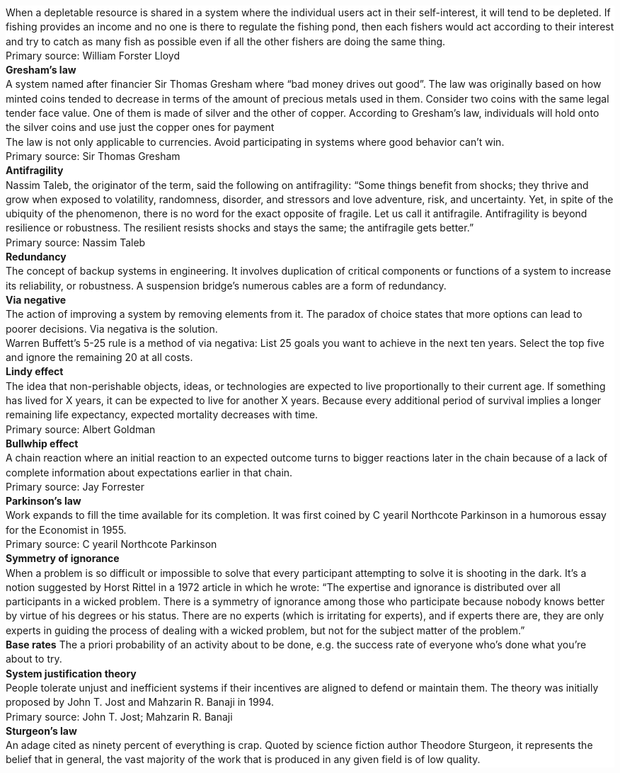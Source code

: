 When a depletable resource is shared in a system where the individual users act in their self-interest, it will tend to be depleted. If fishing provides an income and no one is there to regulate the fishing pond, then each fishers would act according to their interest and try to catch as many fish as possible even if all the other fishers are doing the same thing.   
Primary source: William Forster Lloyd   
**Gresham’s law**   
A system named after financier Sir Thomas Gresham where “bad money drives out good”. The law was originally based on how minted coins tended to decrease in terms of the amount of precious metals used in them.
Consider two coins with the same legal tender face value. One of them is made of silver and the other of copper. According to Gresham’s law, individuals will hold onto the silver coins and use just the copper ones for payment   
The law is not only applicable to currencies. Avoid participating in systems where good behavior can’t win.   
Primary source: Sir Thomas Gresham   
**Antifragility**   
Nassim Taleb, the originator of the term, said the following on antifragility: “Some things benefit from shocks; they thrive and grow when exposed to volatility, randomness, disorder, and stressors and love adventure, risk, and uncertainty. Yet, in spite of the ubiquity of the phenomenon, there is no word for the exact opposite of fragile. Let us call it antifragile. Antifragility is beyond resilience or robustness. The resilient resists shocks and stays the same; the antifragile gets better.”   
Primary source: Nassim Taleb   
**Redundancy**   
The concept of backup systems in engineering. It involves duplication of critical components or functions of a system to increase its reliability, or robustness. A suspension bridge’s numerous cables are a form of redundancy.   
**Via negative**   
The action of improving a system by removing elements from it. The paradox of choice states that more options can lead to poorer decisions. Via negativa is the solution.   
Warren Buffett’s 5-25 rule is a method of via negativa: List 25 goals you want to achieve in the next ten years. Select the top five and ignore the remaining 20 at all costs.   
**Lindy effect**   
The idea that non-perishable objects, ideas, or technologies are expected to live proportionally to their current age. If something has lived for X years, it can be expected to live for another X years. Because every additional period of survival implies a longer remaining life expectancy, expected mortality decreases with time.   
Primary source: Albert Goldman   
**Bullwhip effect**   
A chain reaction where an initial reaction to an expected outcome turns to bigger reactions later in the chain because of a lack of complete information about expectations earlier in that chain.   
Primary source: Jay Forrester   
**Parkinson’s law**   
Work expands to fill the time available for its completion. It was first coined by C yearil Northcote Parkinson in a humorous essay for the Economist in 1955.   
Primary source: C yearil Northcote Parkinson   
**Symmetry of ignorance**   
When a problem is so difficult or impossible to solve that every participant attempting to solve it is shooting in the dark. It’s a notion suggested by Horst Rittel in a 1972 article in which he wrote: “The expertise and ignorance is distributed over all participants in a wicked problem. There is a symmetry of ignorance among those who participate because nobody knows better by virtue of his degrees or his status. There are no experts (which is irritating for experts), and if experts there are, they are only experts in guiding the process of dealing with a wicked problem, but not for the subject matter of the problem.”   
**Base rates**
The a priori probability of an activity about to be done, e.g. the success rate of everyone who’s done what you’re about to try.   
**System justification theory**   
People tolerate unjust and inefficient systems if their incentives are aligned to defend or maintain them. The theory was initially proposed by John T. Jost and Mahzarin R. Banaji in 1994.   
Primary source: John T. Jost; Mahzarin R. Banaji   
**Sturgeon’s law**   
An adage cited as ninety percent of everything is crap. Quoted by science fiction author Theodore Sturgeon, it represents the belief that in general, the vast majority of the work that is produced in any given field is of low quality.   